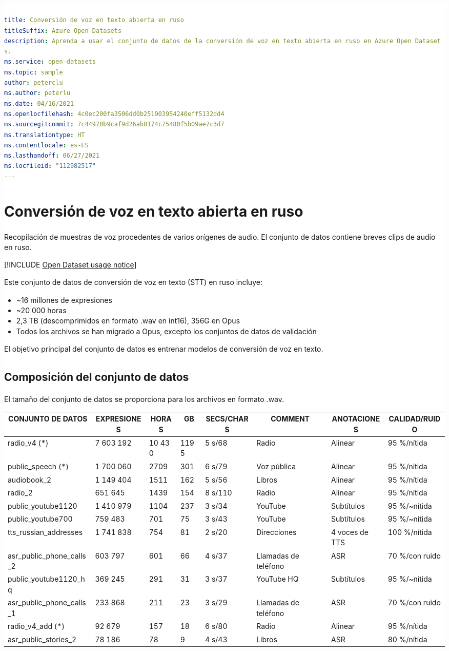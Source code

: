 ```yaml
---
title: Conversión de voz en texto abierta en ruso
titleSuffix: Azure Open Datasets
description: Aprenda a usar el conjunto de datos de la conversión de voz en texto abierta en ruso en Azure Open Datasets.
ms.service: open-datasets
ms.topic: sample
author: peterclu
ms.author: peterlu
ms.date: 04/16/2021
ms.openlocfilehash: 4c0ec200fa3506dd0b251903954240eff5132dd4
ms.sourcegitcommit: 7c44970b9caf9d26ab8174c75480f5b09ae7c3d7
ms.translationtype: HT
ms.contentlocale: es-ES
ms.lasthandoff: 06/27/2021
ms.locfileid: "112982517"
---
```

# <a name="russian-open-speech-to-text"></a>Conversión de voz en texto abierta en ruso

Recopilación de muestras de voz procedentes de varios orígenes de audio. El conjunto de datos contiene breves clips de audio en ruso.

[!INCLUDE [Open Dataset usage notice](../../includes/open-datasets-usage-note.md)]

Este conjunto de datos de conversión de voz en texto (STT) en ruso incluye:
- ~16 millones de expresiones
- ~20 000 horas
- 2,3 TB (descomprimidos en formato .wav en int16), 356G en Opus
- Todos los archivos se han migrado a Opus, excepto los conjuntos de datos de validación

El objetivo principal del conjunto de datos es entrenar modelos de conversión de voz en texto.

## <a name="dataset-composition"></a>Composición del conjunto de datos

El tamaño del conjunto de datos se proporciona para los archivos en formato .wav.

| CONJUNTO DE DATOS | EXPRESIONES | HORAS | GB | SECS/CHARS | COMMENT | ANOTACIONES | CALIDAD/RUIDO |
|-|-|-|-|-|-|-|-|
| radio_v4 (*) | 7 603 192 | 10 430 | 1195 | 5 s/68 | Radio | Alinear | 95 %/nítida |
| public_speech (*) | 1 700 060 | 2709 | 301 | 6 s/79 | Voz pública | Alinear | 95 %/nítida |
| audiobook_2 | 1 149 404 | 1511 | 162 | 5 s/56 | Libros | Alinear | 95 %/nítida |
| radio_2 | 651 645 | 1439 | 154 | 8 s/110 | Radio | Alinear | 95 %/nítida |
| public_youtube1120 | 1 410 979 | 1104 | 237 | 3 s/34 | YouTube | Subtítulos | 95 %/~nítida |
| public_youtube700 | 759 483 | 701 | 75 | 3 s/43 | YouTube | Subtítulos | 95 %/~nítida |
| tts_russian_addresses | 1 741 838 | 754 | 81 | 2 s/20 | Direcciones | 4 voces de TTS | 100 %/nítida |
| asr_public_phone_calls_2 | 603 797 | 601 | 66 | 4 s/37 | Llamadas de teléfono | ASR | 70 %/con ruido |
| public_youtube1120_hq | 369 245 | 291 | 31 | 3 s/37 | YouTube HQ | Subtítulos | 95 %/~nítida |
| asr_public_phone_calls_1 | 233 868 | 211 | 23 | 3 s/29 | Llamadas de teléfono | ASR | 70 %/con ruido |
| radio_v4_add (*) | 92 679 | 157 | 18 | 6 s/80 | Radio | Alinear | 95 %/nítida |
| asr_public_stories_2 | 78 186 | 78 | 9 | 4 s/43 | Libros | ASR | 80 %/nítida |